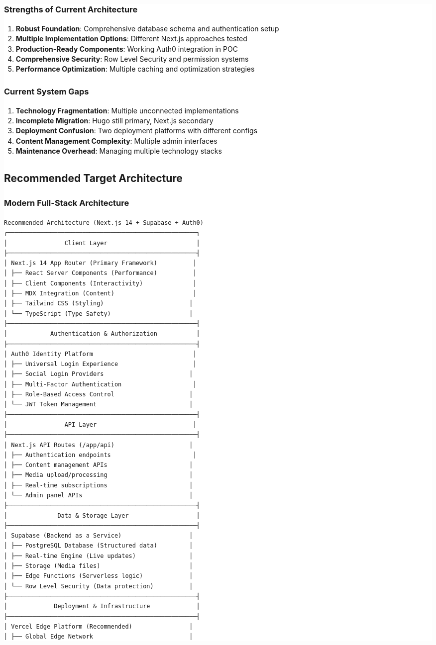 ### Strengths of Current Architecture

1. **Robust Foundation**: Comprehensive database schema and authentication setup
2. **Multiple Implementation Options**: Different Next.js approaches tested
3. **Production-Ready Components**: Working Auth0 integration in POC
4. **Comprehensive Security**: Row Level Security and permission systems
5. **Performance Optimization**: Multiple caching and optimization strategies

### Current System Gaps

1. **Technology Fragmentation**: Multiple unconnected implementations
2. **Incomplete Migration**: Hugo still primary, Next.js secondary
3. **Deployment Confusion**: Two deployment platforms with different configs
4. **Content Management Complexity**: Multiple admin interfaces
5. **Maintenance Overhead**: Managing multiple technology stacks

## Recommended Target Architecture

### Modern Full-Stack Architecture

```
Recommended Architecture (Next.js 14 + Supabase + Auth0)
┌─────────────────────────────────────────────────────┐
│                Client Layer                         │
├─────────────────────────────────────────────────────┤
│ Next.js 14 App Router (Primary Framework)          │
│ ├── React Server Components (Performance)          │
│ ├── Client Components (Interactivity)              │
│ ├── MDX Integration (Content)                      │
│ ├── Tailwind CSS (Styling)                        │
│ └── TypeScript (Type Safety)                      │
├─────────────────────────────────────────────────────┤
│            Authentication & Authorization           │
├─────────────────────────────────────────────────────┤
│ Auth0 Identity Platform                            │
│ ├── Universal Login Experience                     │
│ ├── Social Login Providers                        │
│ ├── Multi-Factor Authentication                    │
│ ├── Role-Based Access Control                     │
│ └── JWT Token Management                          │
├─────────────────────────────────────────────────────┤
│                API Layer                           │
├─────────────────────────────────────────────────────┤
│ Next.js API Routes (/app/api)                     │
│ ├── Authentication endpoints                       │
│ ├── Content management APIs                       │
│ ├── Media upload/processing                       │
│ ├── Real-time subscriptions                       │
│ └── Admin panel APIs                              │
├─────────────────────────────────────────────────────┤
│              Data & Storage Layer                   │
├─────────────────────────────────────────────────────┤
│ Supabase (Backend as a Service)                   │
│ ├── PostgreSQL Database (Structured data)         │
│ ├── Real-time Engine (Live updates)               │
│ ├── Storage (Media files)                         │
│ ├── Edge Functions (Serverless logic)             │
│ └── Row Level Security (Data protection)          │
├─────────────────────────────────────────────────────┤
│             Deployment & Infrastructure             │
├─────────────────────────────────────────────────────┤
│ Vercel Edge Platform (Recommended)                │
│ ├── Global Edge Network                           │
```